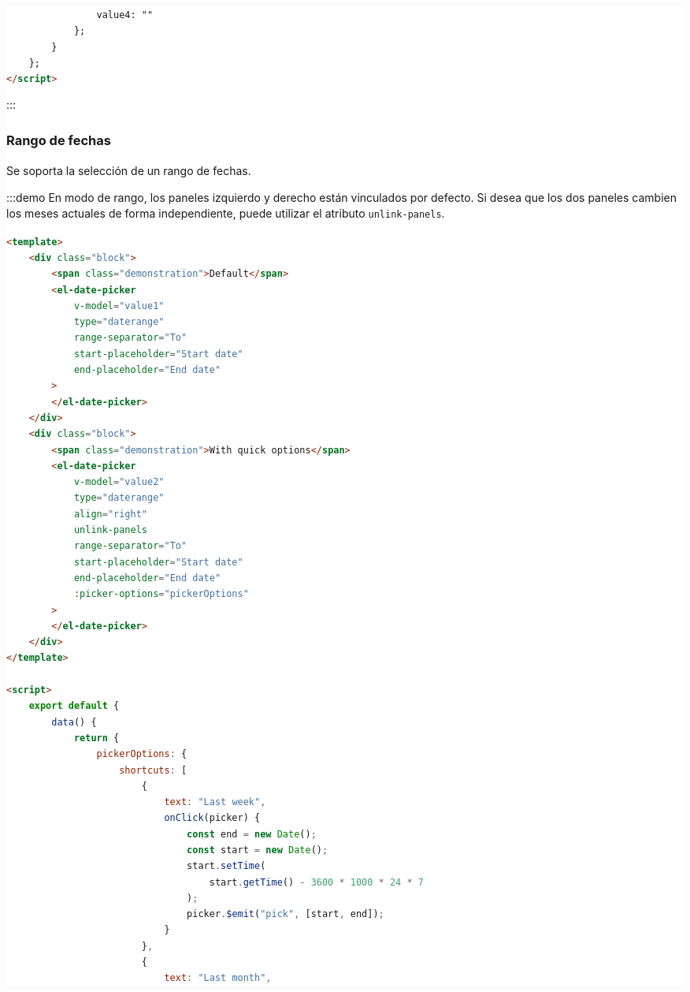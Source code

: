 ```html
				value4: ""
			};
		}
	};
</script>
```

:::

### Rango de fechas

Se soporta la selección de un rango de fechas.

:::demo En modo de rango, los paneles izquierdo y derecho están vinculados por defecto. Si desea que los dos paneles cambien los meses actuales de forma independiente, puede utilizar el atributo `unlink-panels`.

```html
<template>
	<div class="block">
		<span class="demonstration">Default</span>
		<el-date-picker
			v-model="value1"
			type="daterange"
			range-separator="To"
			start-placeholder="Start date"
			end-placeholder="End date"
		>
		</el-date-picker>
	</div>
	<div class="block">
		<span class="demonstration">With quick options</span>
		<el-date-picker
			v-model="value2"
			type="daterange"
			align="right"
			unlink-panels
			range-separator="To"
			start-placeholder="Start date"
			end-placeholder="End date"
			:picker-options="pickerOptions"
		>
		</el-date-picker>
	</div>
</template>

<script>
	export default {
		data() {
			return {
				pickerOptions: {
					shortcuts: [
						{
							text: "Last week",
							onClick(picker) {
								const end = new Date();
								const start = new Date();
								start.setTime(
									start.getTime() - 3600 * 1000 * 24 * 7
								);
								picker.$emit("pick", [start, end]);
							}
						},
						{
							text: "Last month",
```